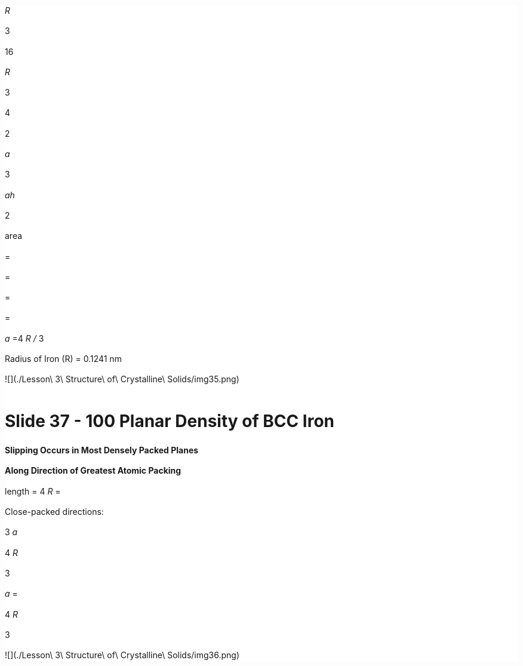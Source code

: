 _R_

3

16

_R_

3

4

2

_a_

3

_ah_

2

area

=

=

=

=

_a_ =4 _R /_ 3

Radius of Iron (R) = 0.1241 nm

![](./Lesson\ 3\ Structure\ of\ Crystalline\ Solids/img35.png)


# Slide 37 - **100 Planar Density of BCC Iron**

**Slipping Occurs in Most Densely Packed Planes**

**Along Direction of Greatest Atomic Packing**

length = 4 _R_ =

Close-packed directions:

3 _a_

4 _R_

3

_a_ =

4 _R_

3

![](./Lesson\ 3\ Structure\ of\ Crystalline\ Solids/img36.png)
